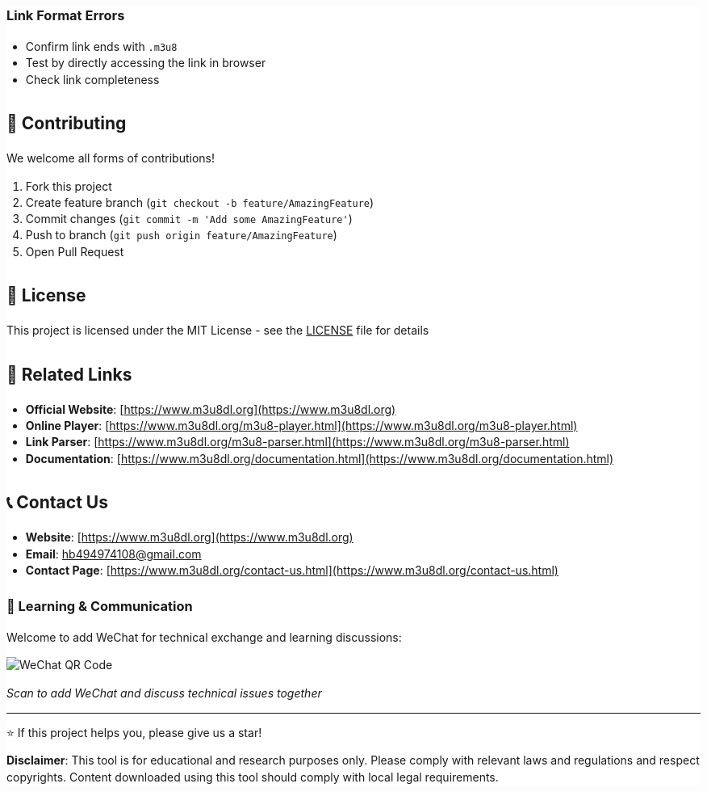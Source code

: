 ### Link Format Errors
- Confirm link ends with `.m3u8`
- Test by directly accessing the link in browser
- Check link completeness

## 🤝 Contributing

We welcome all forms of contributions!

1. Fork this project
2. Create feature branch (`git checkout -b feature/AmazingFeature`)
3. Commit changes (`git commit -m 'Add some AmazingFeature'`)
4. Push to branch (`git push origin feature/AmazingFeature`)
5. Open Pull Request

## 📄 License

This project is licensed under the MIT License - see the [LICENSE](LICENSE) file for details

## 🔗 Related Links

- **Official Website**: [https://www.m3u8dl.org](https://www.m3u8dl.org)
- **Online Player**: [https://www.m3u8dl.org/m3u8-player.html](https://www.m3u8dl.org/m3u8-player.html)
- **Link Parser**: [https://www.m3u8dl.org/m3u8-parser.html](https://www.m3u8dl.org/m3u8-parser.html)
- **Documentation**: [https://www.m3u8dl.org/documentation.html](https://www.m3u8dl.org/documentation.html)

## 📞 Contact Us

- **Website**: [https://www.m3u8dl.org](https://www.m3u8dl.org)
- **Email**: hb494974108@gmail.com
- **Contact Page**: [https://www.m3u8dl.org/contact-us.html](https://www.m3u8dl.org/contact-us.html)

### 💬 Learning & Communication

Welcome to add WeChat for technical exchange and learning discussions:

<img src="https://www.m3u8dl.org/assets/img/wx.jpg" alt="WeChat QR Code" width="200" height="200">

*Scan to add WeChat and discuss technical issues together*

---

⭐ If this project helps you, please give us a star!

**Disclaimer**: This tool is for educational and research purposes only. Please comply with relevant laws and regulations and respect copyrights. Content downloaded using this tool should comply with local legal requirements.